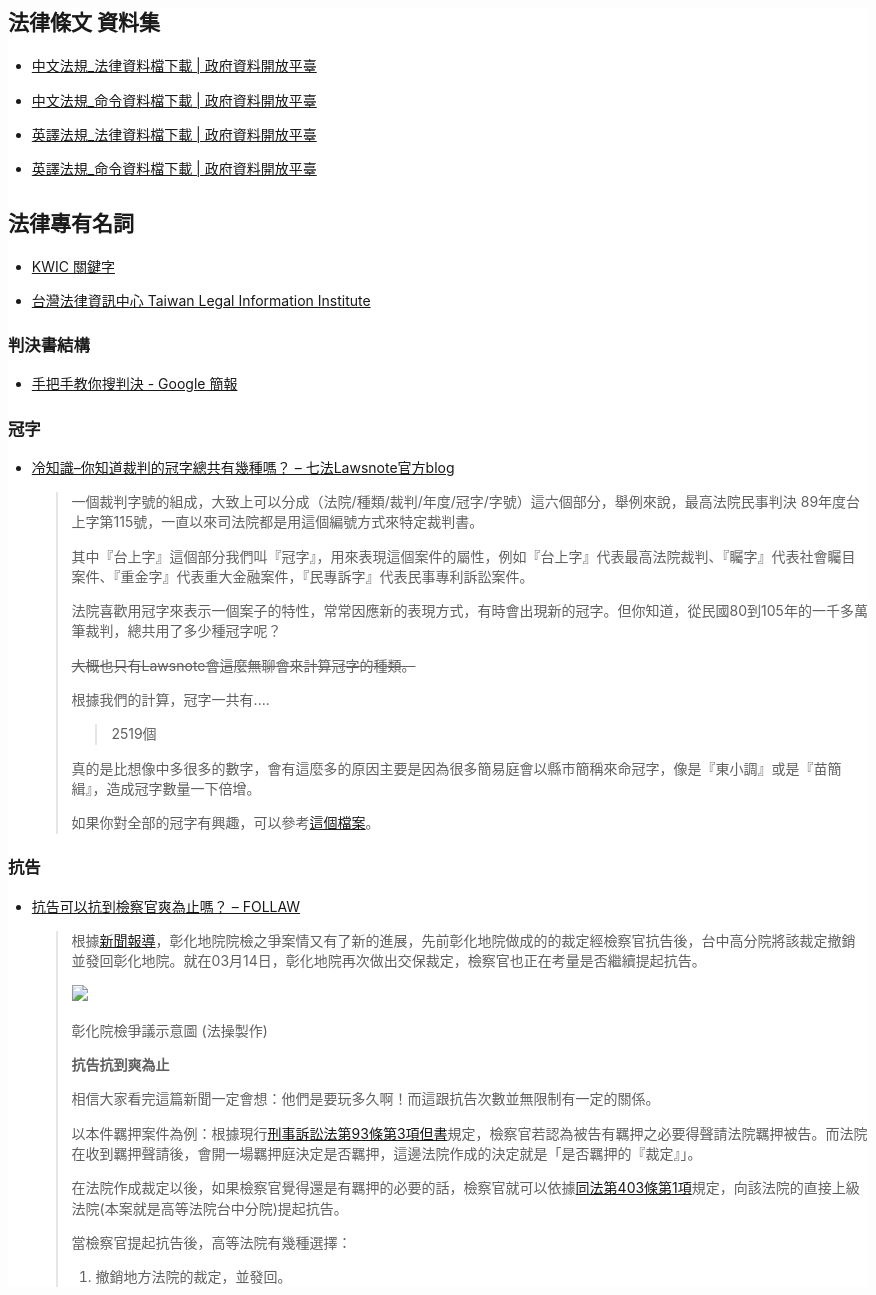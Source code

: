 
## 法律條文 資料集

- [中文法規_法律資料檔下載 | 政府資料開放平臺](https://data.gov.tw/dataset/18289)

- [中文法規_命令資料檔下載 | 政府資料開放平臺](https://data.gov.tw/dataset/18290)

- [英譯法規_法律資料檔下載 | 政府資料開放平臺](https://data.gov.tw/dataset/18293)

- [英譯法規_命令資料檔下載 | 政府資料開放平臺](https://data.gov.tw/dataset/18294)

## 法律專有名詞
- [KWIC 關鍵字](http://www.taiwanlii.ccu.edu.tw/lawstd_keywordspicker/)

- [台灣法律資訊中心 Taiwan Legal Information Institute](http://www.taiwanlii.ccu.edu.tw/Tool.php)

### 判決書結構

- [手把手教你搜判決 - Google 簡報](https://docs.google.com/presentation/d/1eNbRhRmJnr9uE9y-ezBKf3vfQmsvVAPVR7d-RCdItcs/edit#slide=id.p14)

### 冠字

- [冷知識–你知道裁判的冠字總共有幾種嗎？ – 七法Lawsnote官方blog](https://blog.lawsnote.com/2016/07/quanjzin/)

    > 一個裁判字號的組成，大致上可以分成（法院/種類/裁判/年度/冠字/字號）這六個部分，舉例來說，最高法院民事判決 89年度台上字第115號，一直以來司法院都是用這個編號方式來特定裁判書。
    > 
    > 其中『台上字』這個部分我們叫『冠字』，用來表現這個案件的屬性，例如『台上字』代表最高法院裁判、『矚字』代表社會矚目案件、『重金字』代表重大金融案件，『民專訴字』代表民事專利訴訟案件。
    > 
    > 法院喜歡用冠字來表示一個案子的特性，常常因應新的表現方式，有時會出現新的冠字。但你知道，從民國80到105年的一千多萬筆裁判，總共用了多少種冠字呢？
    > 
    > ~~大概也只有Lawsnote會這麼無聊會來計算冠字的種類。~~
    > 
    > 根據我們的計算，冠字一共有....
    > 
    > > 2519個
    > 
    > 真的是比想像中多很多的數字，會有這麼多的原因主要是因為很多簡易庭會以縣市簡稱來命冠字，像是『東小調』或是『苗簡緝』，造成冠字數量一下倍增。
    > 
    > 如果你對全部的冠字有興趣，可以參考[這個檔案](https://drive.google.com/open?id=0B2Ez8P0VFUUqZUNLVWgybmVWbzA)。
    > 

### 抗告

- [抗告可以抗到檢察官爽為止嗎？ – FOLLAW](https://www.follaw.tw/f-comment/f02/14597/)

    > 根據[新聞報導](https://udn.com/news/story/7321/3031456)，彰化地院院檢之爭案情又有了新的進展，先前彰化地院做成的的裁定經檢察官抗告後，台中高分院將該裁定撤銷並發回彰化地院。就在03月14日，彰化地院再次做出交保裁定，檢察官也正在考量是否繼續提起抗告。
    > 
    > ![](https://www.follaw.tw/wp-content/uploads/2018/03/彰化院檢-1024x576.jpg)
    > 
    > 彰化院檢爭議示意圖 (法操製作)
    > 
    > **抗告抗到爽為止**
    > 
    > 相信大家看完這篇新聞一定會想：他們是要玩多久啊！而這跟抗告次數並無限制有一定的關係。
    > 
    > 以本件羈押案件為例：根據現行[刑事訴訟法第93條第3項但書](http://law.moj.gov.tw/LawClass/LawSingle.aspx?Pcode=C0010001&FLNO=93)規定，檢察官若認為被告有羈押之必要得聲請法院羈押被告。而法院在收到羈押聲請後，會開一場羈押庭決定是否羈押，這邊法院作成的決定就是「是否羈押的『裁定』」。
    > 
    > 在法院作成裁定以後，如果檢察官覺得還是有羈押的必要的話，檢察官就可以依據[同法第403條第1項](http://law.moj.gov.tw/LawClass/LawSingle.aspx?Pcode=C0010001&FLNO=403)規定，向該法院的直接上級法院(本案就是高等法院台中分院)提起抗告。
    > 
    > 當檢察官提起抗告後，高等法院有幾種選擇：
    > 
    > 1.  撤銷地方法院的裁定，並發回。